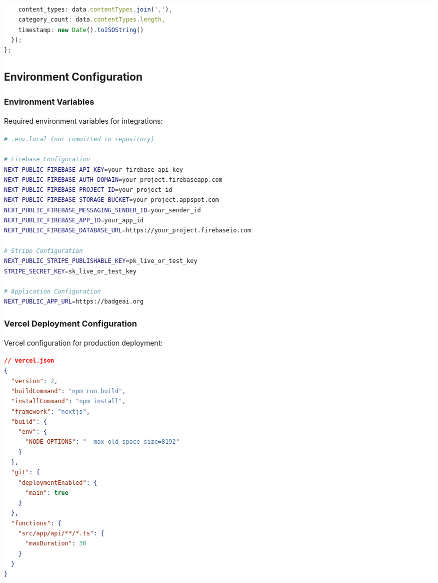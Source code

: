 ```typescript
    content_types: data.contentTypes.join(','),
    category_count: data.contentTypes.length,
    timestamp: new Date().toISOString()
  });
};
```

## Environment Configuration

### Environment Variables

Required environment variables for integrations:

```bash
# .env.local (not committed to repository)

# Firebase Configuration
NEXT_PUBLIC_FIREBASE_API_KEY=your_firebase_api_key
NEXT_PUBLIC_FIREBASE_AUTH_DOMAIN=your_project.firebaseapp.com
NEXT_PUBLIC_FIREBASE_PROJECT_ID=your_project_id
NEXT_PUBLIC_FIREBASE_STORAGE_BUCKET=your_project.appspot.com
NEXT_PUBLIC_FIREBASE_MESSAGING_SENDER_ID=your_sender_id
NEXT_PUBLIC_FIREBASE_APP_ID=your_app_id
NEXT_PUBLIC_FIREBASE_DATABASE_URL=https://your_project.firebaseio.com

# Stripe Configuration
NEXT_PUBLIC_STRIPE_PUBLISHABLE_KEY=pk_live_or_test_key
STRIPE_SECRET_KEY=sk_live_or_test_key

# Application Configuration
NEXT_PUBLIC_APP_URL=https://badgeai.org
```

### Vercel Deployment Configuration

Vercel configuration for production deployment:

```json
// vercel.json
{
  "version": 2,
  "buildCommand": "npm run build",
  "installCommand": "npm install",
  "framework": "nextjs",
  "build": {
    "env": {
      "NODE_OPTIONS": "--max-old-space-size=8192"
    }
  },
  "git": {
    "deploymentEnabled": {
      "main": true
    }
  },
  "functions": {
    "src/app/api/**/*.ts": {
      "maxDuration": 30
    }
  }
}
```
